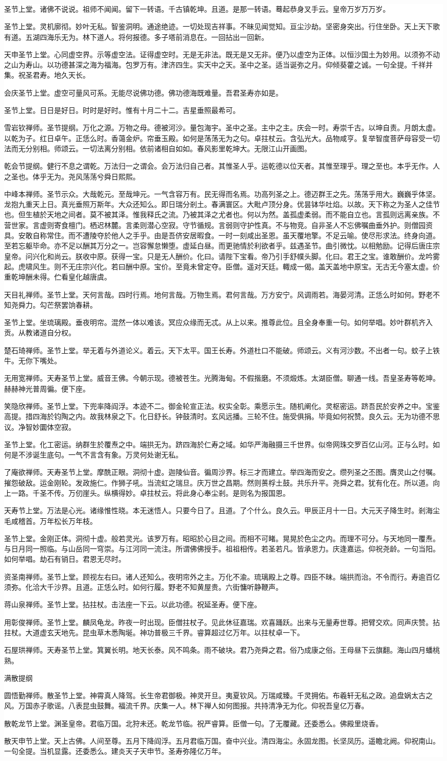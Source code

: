 圣节上堂。诸佛不说说。祖师不闻闻。留下一转语。千古镇乾坤。且道。是那一转语。蓦起恭身叉手云。皇帝万岁万万岁。  

圣节上堂。灵机廓彻。妙叶无私。智鉴洞明。通途绝迹。一切处现吉祥事。不昧见闻觉知。亘尘沙劫。坚密身突出。行住坐卧。天上天下歌有道。五湖四海乐无为。林下道人。将何报德。多子塔前消息在。一回拈出一回新。  

天申圣节上堂。心同虚空界。示等虚空法。证得虚空时。无是无非法。既无是又无非。便乃以虚空为正体。以恒沙国土为妙用。以须弥不动之山为寿山。以功德甚深之海为福海。包罗万有。津济四生。实天中之天。圣中之圣。适当诞弥之月。仰倾葵藿之诚。一句全提。千祥并集。祝圣君寿。地久天长。  

会庆圣节上堂。虚空可量风可系。无能尽说佛功德。佛功德海既难量。吾君圣寿亦如是。  

圣节上堂。日日是好日。时时是好时。惟有十月二十二。吉星垂照最希可。  

雪岩钦禅师。圣节提纲。万化之源。万物之母。德被河沙。量包海宇。圣中之圣。主中之主。庆会一时。寿崇千古。以坤自责。月朗太虚。以乾为子。红日卓午。正恁么时。香蔼金炉。帘垂玉殿。如何是荡荡无为之句。卓拄杖云。含弘光大。品物咸亨。复举智度菩萨母容受一切法而无分别相。师颂云。一切法离分别相。依前诸相自如如。春风影里乾坤大。无限江山开画图。  

乾会节提纲。健行不息之谓乾。万法归一之谓会。会万法归自己者。其惟圣人乎。运乾德以位天者。其惟至理乎。理之至也。本乎无作。人之圣也。体乎无为。尧风荡荡兮舜日熙熙。  

中峰本禅师。圣节示众。大哉乾元。至哉坤元。一气含容万有。民无得而名焉。功高列圣之上。德迈群王之先。荡荡乎用大。巍巍乎体坚。龙抱九重天上日。真光垂照万斯年。大众还知么。即日瑞分剎土。春满寰区。大毗卢顶分身。优昙钵华吐焰。以故。天下称之为圣人之佳节也。但生植於天地之间者。莫不被其泽。惟我释氏之流。乃被其泽之尤者也。何以为然。盖孤虚柔弱。而不能自立也。言孤则远离亲族。不营世家。言虚则寄食檀门。栖迟林麓。言柔则潜心空寂。守节循规。言弱则守护性真。不与物竞。自非圣人不忘佛嘱曲垂外护。则僧园资具。安敢自称常住。而不遭陵夺於他人之手乎。由是吾侪安居暇食。一时一刻咸出圣恩。虽天覆地擎。不足云喻。使尽形求法。终身向道。至若忘躯毕命。亦不足以酬其万分之一。岂容懈怠懒堕。虚延白昼。而更驰情於利欲者乎。兹遇圣节。曲引微忱。以相勉励。记得后唐庄宗皇帝。问兴化和尚云。朕收中原。获得一宝。只是无人酬价。化曰。请陛下宝看。帝乃引手舒幞头脚。化曰。君王之宝。谁敢酬价。龙吟雾起。虎啸风生。则不无庄宗兴化。若曰酬中原。宝价。至竟未曾定夺。臣僧。遥对天廷。輙成一偈。盖天盖地中原宝。无古无今塞太虚。价重乾坤酬未得。伫看皇化越唐虞。  

天目礼禅师。圣节上堂。天何言哉。四时行焉。地何言哉。万物生焉。君何言哉。万方安宁。风调雨若。海晏河清。正恁么时如何。野老不知尧舜力。勾芒祭罢饷春耕。  

圣节上堂。坐琉璃殿。垂夜明帘。混然一体以难该。冥应众缘而无忒。从上以来。推尊此位。且全身奉重一句。如何举唱。妙叶群机齐入贡。从教诸道自分权。  

楚石琦禅师。圣节上堂。举无着与外道论义。着云。天下太平。国王长寿。外道杜口不能破。师颂云。义有河沙数。不出者一句。蚊子上铁牛。无你下嘴处。  

无用宽禅师。天寿圣节上堂。威音王佛。今朝示现。德被苍生。光腾海甸。不假揩磨。不须煅炼。太湖臣僧。聊通一线。吾皇圣寿等乾坤。赫赫神光普周徧。便下座。  

笑隐欣禅师。圣节上堂。下兜率降阎浮。本迹不二。御金轮宣正法。权实全彰。乘愿示生。随机阐化。灵枢密运。跻吾民於安养之中。宝鉴高提。措四海於钧陶之内。故我林泉之下。化日舒长。钟鼓清时。玄风远播。三轮不住。施受俱捐。毕竟如何祝赞。良久云。无为功德不思议。净智妙圜体空寂。  

圣节上堂。化工密运。纳群生於覆焘之中。端拱无为。跻四海於仁寿之域。如华严海融摄三千世界。似帝网珠交罗百亿山河。正与么时。如何是不涉诞生底句。一气不言含有象。万灵何处谢无私。  

了庵欲禅师。天寿圣节上堂。摩酰正眼。洞彻十虚。迦陵仙音。徧周沙界。标三才而建立。举四海而安之。缵列圣之丕图。膺灵山之付嘱。摧怨破敌。运金刚轮。发政施仁。作狮子吼。当流虹之瑞旦。庆万世之昌期。然则蒉桴土鼓。共乐升平。尧舜之君。犹有化在。所以道。向上一路。千圣不传。万仞崖头。纵横得妙。卓拄杖云。将此身心奉尘剎。是则名为报国恩。  

天寿节上堂。万法是心光。诸缘惟性晓。本无迷悟人。只要今日了。且道。了个什么。良久云。甲辰正月十一日。大元天子降生时。剎海尘毛咸稽首。万年松长万年枝。  

圣节上堂。金刚正体。洞彻十虚。般若灵光。该罗万有。昭昭於心目之间。而相不可睹。晃晃於色尘之内。而理不可分。与天地同一覆焘。与日月同一照临。与山岳同一穹崇。与江河同一流注。所谓佛佛授手。祖祖相传。若圣若凡。皆承恩力。庆逢嘉运。仰祝尧龄。一句当阳。如何举唱。劫石有销日。君恩无尽时。  

资圣南禅师。圣节上堂。顾视左右曰。诸人还知么。夜明帘外之主。万化不渝。琉璃殿上之尊。四臣不昧。端拱而治。不令而行。寿逾百亿须弥。化洽大千沙界。且道。正恁么时。如何行履。野老不知黄屋贵。六街慵听静鞭声。  

蒋山泉禅师。圣节上堂。拈拄杖。击法座一下云。以此功德。祝延圣寿。便下座。  

用彰俊禅师。圣节上堂。麟凤龟龙。昨夜一时出现。臣僧拄杖子。见此休征嘉瑞。欢喜踊跃。出来与无量寿世尊。把臂交欢。同声庆赞。拈拄杖。大道虚玄天地先。昆虫草木悉陶埏。神功普极三千界。睿算超过亿万年。以拄杖卓一下。  

石屋珙禅师。天寿圣节上堂。箕翼长明。地天长泰。风不鸣条。雨不破块。君乃尧舜之君。俗乃成康之俗。王母昼下云旗翻。海山四月蟠桃熟。  

满散提纲  

圆悟勤禅师。散圣节上堂。神霄真人降驾。长生帝君御极。神灵开旦。夷夏钦风。万瑞咸臻。千灵拥佑。布羲轩无私之政。追盘娲太古之风。万国赤子歌谣。八表昆虫鼓舞。福流千界。庆集一人。林下禅人如何图报。共持清净无为化。仰祝吾皇亿万春。  

散乾龙节上堂。渊圣皇帝。君临万国。北狩未还。乾龙节临。祝严睿算。臣僧一句。了无覆藏。还委悉么。佛殿里烧香。  

散天申节上堂。天上古佛。人间至尊。五月下降阎浮。五月君临万国。奋中兴业。清四海尘。永固龙图。长坚凤历。遥瞻北阙。仰祝南山。一句全提。当机显露。还委悉么。建炎天子天申节。圣寿弥隆亿万年。  
